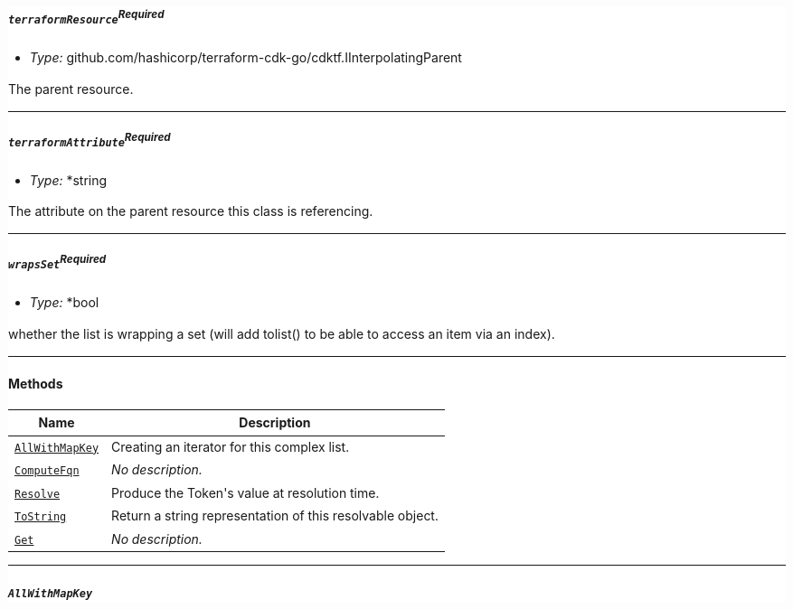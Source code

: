
##### `terraformResource`<sup>Required</sup> <a name="terraformResource" id="rhizo-co-terraform-provider-oci.dataOciFleetSoftwareUpdateFsuCycles.DataOciFleetSoftwareUpdateFsuCyclesFsuCycleSummaryCollectionItemsApplyActionScheduleList.Initializer.parameter.terraformResource"></a>

- *Type:* github.com/hashicorp/terraform-cdk-go/cdktf.IInterpolatingParent

The parent resource.

---

##### `terraformAttribute`<sup>Required</sup> <a name="terraformAttribute" id="rhizo-co-terraform-provider-oci.dataOciFleetSoftwareUpdateFsuCycles.DataOciFleetSoftwareUpdateFsuCyclesFsuCycleSummaryCollectionItemsApplyActionScheduleList.Initializer.parameter.terraformAttribute"></a>

- *Type:* *string

The attribute on the parent resource this class is referencing.

---

##### `wrapsSet`<sup>Required</sup> <a name="wrapsSet" id="rhizo-co-terraform-provider-oci.dataOciFleetSoftwareUpdateFsuCycles.DataOciFleetSoftwareUpdateFsuCyclesFsuCycleSummaryCollectionItemsApplyActionScheduleList.Initializer.parameter.wrapsSet"></a>

- *Type:* *bool

whether the list is wrapping a set (will add tolist() to be able to access an item via an index).

---

#### Methods <a name="Methods" id="Methods"></a>

| **Name** | **Description** |
| --- | --- |
| <code><a href="#rhizo-co-terraform-provider-oci.dataOciFleetSoftwareUpdateFsuCycles.DataOciFleetSoftwareUpdateFsuCyclesFsuCycleSummaryCollectionItemsApplyActionScheduleList.allWithMapKey">AllWithMapKey</a></code> | Creating an iterator for this complex list. |
| <code><a href="#rhizo-co-terraform-provider-oci.dataOciFleetSoftwareUpdateFsuCycles.DataOciFleetSoftwareUpdateFsuCyclesFsuCycleSummaryCollectionItemsApplyActionScheduleList.computeFqn">ComputeFqn</a></code> | *No description.* |
| <code><a href="#rhizo-co-terraform-provider-oci.dataOciFleetSoftwareUpdateFsuCycles.DataOciFleetSoftwareUpdateFsuCyclesFsuCycleSummaryCollectionItemsApplyActionScheduleList.resolve">Resolve</a></code> | Produce the Token's value at resolution time. |
| <code><a href="#rhizo-co-terraform-provider-oci.dataOciFleetSoftwareUpdateFsuCycles.DataOciFleetSoftwareUpdateFsuCyclesFsuCycleSummaryCollectionItemsApplyActionScheduleList.toString">ToString</a></code> | Return a string representation of this resolvable object. |
| <code><a href="#rhizo-co-terraform-provider-oci.dataOciFleetSoftwareUpdateFsuCycles.DataOciFleetSoftwareUpdateFsuCyclesFsuCycleSummaryCollectionItemsApplyActionScheduleList.get">Get</a></code> | *No description.* |

---

##### `AllWithMapKey` <a name="AllWithMapKey" id="rhizo-co-terraform-provider-oci.dataOciFleetSoftwareUpdateFsuCycles.DataOciFleetSoftwareUpdateFsuCyclesFsuCycleSummaryCollectionItemsApplyActionScheduleList.allWithMapKey"></a>
